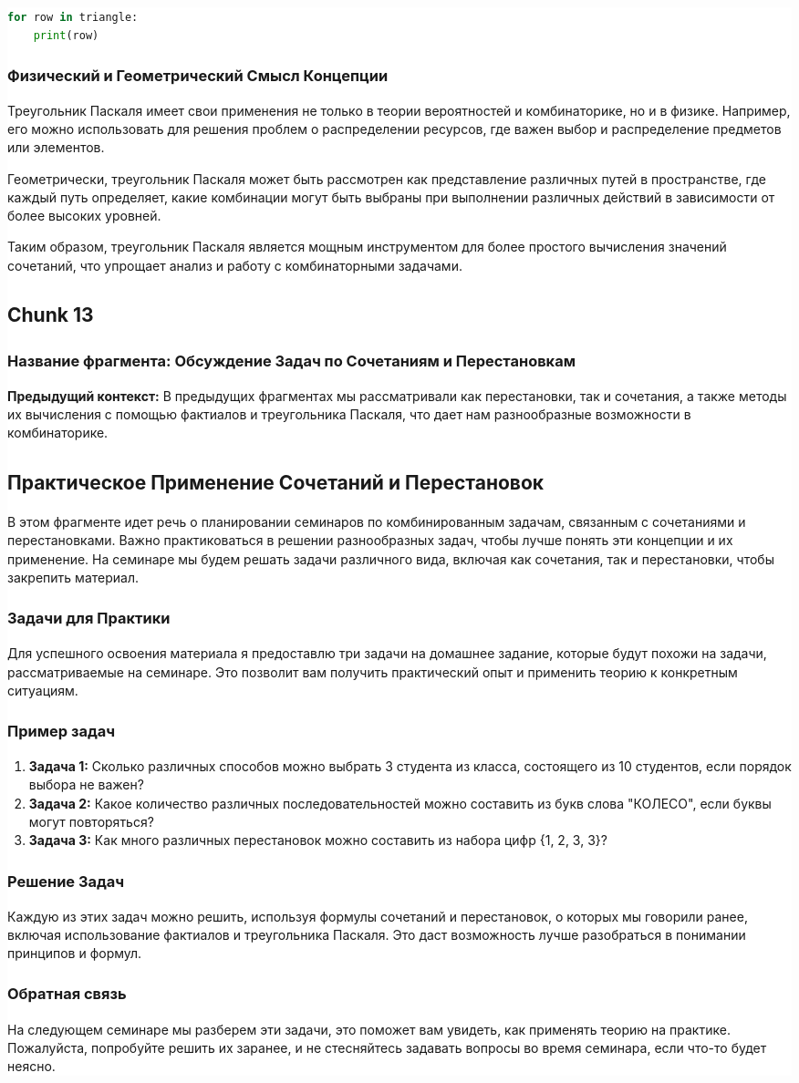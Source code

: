 ```python
for row in triangle:
    print(row)
```

### Физический и Геометрический Смысл Концепции
Треугольник Паскаля имеет свои применения не только в теории вероятностей и комбинаторике, но и в физике. Например, его можно использовать для решения проблем о распределении ресурсов, где важен выбор и распределение предметов или элементов. 

Геометрически, треугольник Паскаля может быть рассмотрен как представление различных путей в пространстве, где каждый путь определяет, какие комбинации могут быть выбраны при выполнении различных действий в зависимости от более высоких уровней.

Таким образом, треугольник Паскаля является мощным инструментом для более простого вычисления значений сочетаний, что упрощает анализ и работу с комбинаторными задачами.

## Chunk 13
### **Название фрагмента: Обсуждение Задач по Сочетаниям и Перестановкам**

**Предыдущий контекст:** В предыдущих фрагментах мы рассматривали как перестановки, так и сочетания, а также методы их вычисления с помощью фактиалов и треугольника Паскаля, что дает нам разнообразные возможности в комбинаторике.

## **Практическое Применение Сочетаний и Перестановок**

В этом фрагменте идет речь о планировании семинаров по комбинированным задачам, связанным с сочетаниями и перестановками. Важно практиковаться в решении разнообразных задач, чтобы лучше понять эти концепции и их применение. На семинаре мы будем решать задачи различного вида, включая как сочетания, так и перестановки, чтобы закрепить материал.

### Задачи для Практики
Для успешного освоения материала я предоставлю три задачи на домашнее задание, которые будут похожи на задачи, рассматриваемые на семинаре. Это позволит вам получить практический опыт и применить теорию к конкретным ситуациям.

### Пример задач
1. **Задача 1:** Сколько различных способов можно выбрать 3 студента из класса, состоящего из 10 студентов, если порядок выбора не важен?
2. **Задача 2:** Какое количество различных последовательностей можно составить из букв слова "КОЛЕСО", если буквы могут повторяться?
3. **Задача 3:** Как много различных перестановок можно составить из набора цифр {1, 2, 3, 3}?

### Решение Задач
Каждую из этих задач можно решить, используя формулы сочетаний и перестановок, о которых мы говорили ранее, включая использование фактиалов и треугольника Паскаля. Это даст возможность лучше разобраться в понимании принципов и формул.

### Обратная связь
На следующем семинаре мы разберем эти задачи, это поможет вам увидеть, как применять теорию на практике. Пожалуйста, попробуйте решить их заранее, и не стесняйтесь задавать вопросы во время семинара, если что-то будет неясно.
